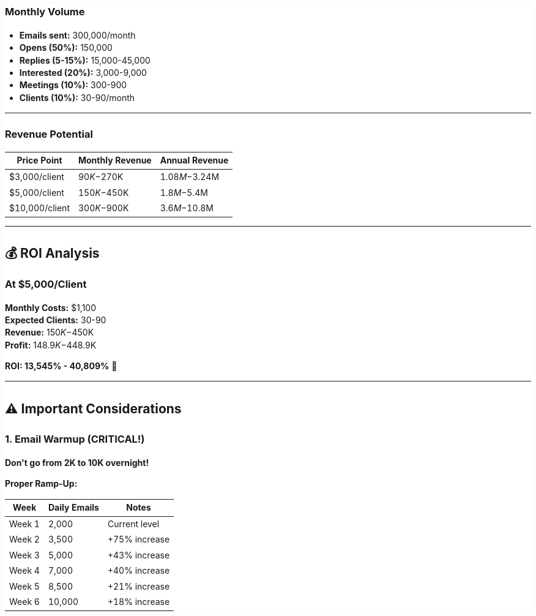 ### Monthly Volume

- **Emails sent:** 300,000/month
- **Opens (50%):** 150,000
- **Replies (5-15%):** 15,000-45,000
- **Interested (20%):** 3,000-9,000
- **Meetings (10%):** 300-900
- **Clients (10%):** 30-90/month

---

### Revenue Potential

| Price Point | Monthly Revenue | Annual Revenue |
|-------------|-----------------|----------------|
| $3,000/client | $90K-$270K | $1.08M-$3.24M |
| $5,000/client | $150K-$450K | $1.8M-$5.4M |
| $10,000/client | $300K-$900K | $3.6M-$10.8M |

---

## 💰 ROI Analysis

### At $5,000/Client

**Monthly Costs:** $1,100  
**Expected Clients:** 30-90  
**Revenue:** $150K-$450K  
**Profit:** $148.9K-$448.9K  

**ROI: 13,545% - 40,809%** 🚀

---

## ⚠️ Important Considerations

### 1. Email Warmup (CRITICAL!)

**Don't go from 2K to 10K overnight!**

**Proper Ramp-Up:**

| Week | Daily Emails | Notes |
|------|--------------|-------|
| Week 1 | 2,000 | Current level |
| Week 2 | 3,500 | +75% increase |
| Week 3 | 5,000 | +43% increase |
| Week 4 | 7,000 | +40% increase |
| Week 5 | 8,500 | +21% increase |
| Week 6 | 10,000 | +18% increase |
